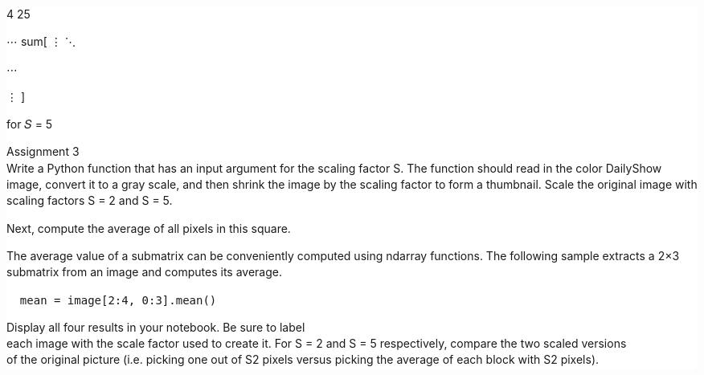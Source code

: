 4 25

</div>
</div>
<div class="layoutArea">
<div class="column">
⋯ sum[ ⋮ ⋱

⋯

</div>
<div class="column">
⋮ ]

for 𝑆 = 5

</div>
</div>
<div class="layoutArea">
<div class="column">
Assignment 3

</div>
</div>
<div class="layoutArea">
<div class="column">
Write a Python function that has an input argument for the scaling factor S. The function should read in the color DailyShow image, convert it to a gray scale, and then shrink the image by the scaling factor to form a thumbnail. Scale the original image with scaling factors S = 2 and S = 5.

Next, compute the average of all pixels in this square.

The average value of a submatrix can be conveniently computed using ndarray functions. The following sample extracts a 2×3 submatrix from an image and computes its average.

<pre>  mean = image[2:4, 0:3].mean()
</pre>
</div>
</div>
<div class="section">
<div class="layoutArea">
<div class="column">
Display all four results in your notebook. Be sure to label

</div>
</div>
<div class="layoutArea">
<div class="column">
each image with the scale factor used to create it. For S = 2 and S = 5 respectively, compare the two scaled versions

</div>
</div>
<div class="layoutArea">
<div class="column">
of the original picture (i.e. picking one out of S2 pixels versus picking the average of each block with S2 pixels).
